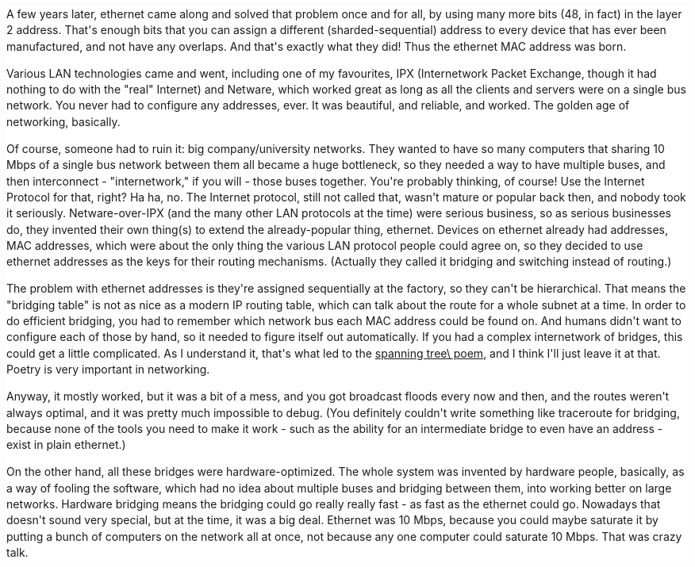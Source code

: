 A few years later, ethernet came along and solved that problem once and for
all, by using many more bits (48, in fact) in the layer 2 address. That's
enough bits that you can assign a different (sharded-sequential) address to
every device that has ever been manufactured, and not have any overlaps.
And that's exactly what they did! Thus the ethernet MAC address was born.

Various LAN technologies came and went, including one of my favourites, IPX
(Internetwork Packet Exchange, though it had nothing to do with the "real"
Internet) and Netware, which worked great as long as all the clients and
servers were on a single bus network. You never had to configure any
addresses, ever. It was beautiful, and reliable, and worked. The golden
age of networking, basically.

Of course, someone had to ruin it: big company/university networks. They
wanted to have so many computers that sharing 10 Mbps of a single bus
network between them all became a huge bottleneck, so they needed a way to
have multiple buses, and then interconnect - "internetwork," if you will -
those buses together. You're probably thinking, of course! Use the Internet
Protocol for that, right? Ha ha, no. The Internet protocol, still not
called that, wasn't mature or popular back then, and nobody took it
seriously. Netware-over-IPX (and the many other LAN protocols at the time)
were serious business, so as serious businesses do, they invented their own
thing(s) to extend the already-popular thing, ethernet. Devices on
ethernet already had addresses, MAC addresses, which were about the only
thing the various LAN protocol people could agree on, so they decided to use
ethernet addresses as the keys for their routing mechanisms. (Actually they
called it bridging and switching instead of routing.)

The problem with ethernet addresses is they're assigned sequentially at the
factory, so they can't be hierarchical. That means the "bridging table" is
not as nice as a modern IP routing table, which can talk about the route for
a whole subnet at a time. In order to do efficient bridging, you had to
remember which network bus each MAC address could be found on. And humans
didn't want to configure each of those by hand, so it needed to figure
itself out automatically. If you had a complex internetwork of bridges,
this could get a little complicated. As I understand it, that's what led to
the [spanning tree\\
poem](http://etherealmind.com/algorhyme-radia-perlman/), and I think I'll just leave it at that. Poetry is very important
in networking.

Anyway, it mostly worked, but it was a bit of a mess, and you got broadcast floods
every now and then, and the routes weren't always optimal, and it was pretty
much impossible to debug. (You definitely couldn't write something like
traceroute for bridging, because none of the tools you need to make it work
\- such as the ability for an intermediate bridge to even have an address -
exist in plain ethernet.)

On the other hand, all these bridges were hardware-optimized. The whole
system was invented by hardware people, basically, as a way of fooling the
software, which had no idea about multiple buses and bridging between them,
into working better on large networks. Hardware bridging means the bridging
could go really really fast - as fast as the ethernet could go. Nowadays
that doesn't sound very special, but at the time, it was a big deal.
Ethernet was 10 Mbps, because you could maybe saturate it by putting a bunch
of computers on the network all at once, not because any one computer could
saturate 10 Mbps. That was crazy talk.
